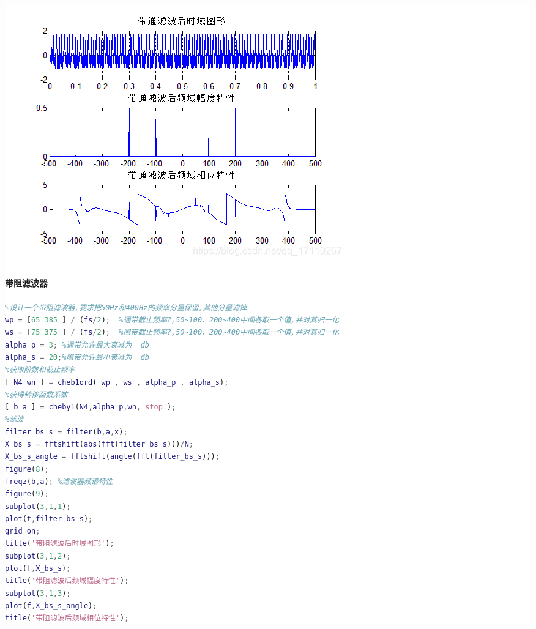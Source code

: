 ![[外链图片转存失败,源站可能有防盗链机制,建议将图片保存下来直接上传(img-3XBKXRhq-1573631016258)(G:\研究生\项目小组任务\笔记\第四周笔记\bandp.bmp)]](%E6%95%B0%E5%AD%97%E6%BB%A4%E6%B3%A2%E5%99%A8(%E4%B8%83)--Matlab%E6%95%B0%E5%AD%97%E6%BB%A4%E6%B3%A2%E5%99%A8%E8%AE%BE%E8%AE%A1.assets/20191113155018911.bmp)
#### 带阻滤波器
```matlab
%设计一个带阻滤波器,要求把50Hz和400Hz的频率分量保留,其他分量滤掉
wp = [65 385 ] / (fs/2);  %通带截止频率?,50~100、200~400中间各取一个值,并对其归一化
ws = [75 375 ] / (fs/2);  %阻带截止频率?,50~100、200~400中间各取一个值,并对其归一化
alpha_p = 3; %通带允许最大衰减为  db
alpha_s = 20;%阻带允许最小衰减为  db
%获取阶数和截止频率
[ N4 wn ] = cheb1ord( wp , ws , alpha_p , alpha_s);
%获得转移函数系数
[ b a ] = cheby1(N4,alpha_p,wn,'stop');
%滤波
filter_bs_s = filter(b,a,x);
X_bs_s = fftshift(abs(fft(filter_bs_s)))/N;
X_bs_s_angle = fftshift(angle(fft(filter_bs_s)));
figure(8);
freqz(b,a); %滤波器频谱特性
figure(9);
subplot(3,1,1);
plot(t,filter_bs_s);
grid on;
title('带阻滤波后时域图形');
subplot(3,1,2);
plot(f,X_bs_s);
title('带阻滤波后频域幅度特性');
subplot(3,1,3);
plot(f,X_bs_s_angle);
title('带阻滤波后频域相位特性');
```